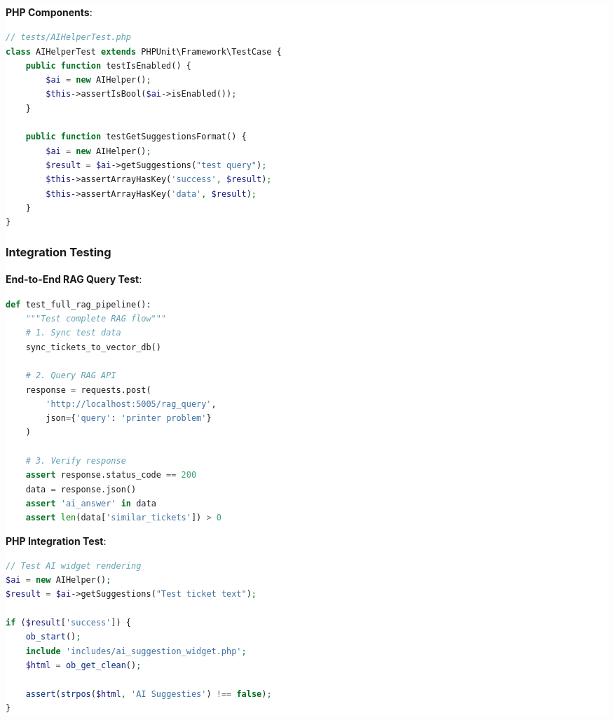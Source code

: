 **PHP Components**:
```php
// tests/AIHelperTest.php
class AIHelperTest extends PHPUnit\Framework\TestCase {
    public function testIsEnabled() {
        $ai = new AIHelper();
        $this->assertIsBool($ai->isEnabled());
    }
    
    public function testGetSuggestionsFormat() {
        $ai = new AIHelper();
        $result = $ai->getSuggestions("test query");
        $this->assertArrayHasKey('success', $result);
        $this->assertArrayHasKey('data', $result);
    }
}
```

### Integration Testing

**End-to-End RAG Query Test**:
```python
def test_full_rag_pipeline():
    """Test complete RAG flow"""
    # 1. Sync test data
    sync_tickets_to_vector_db()
    
    # 2. Query RAG API
    response = requests.post(
        'http://localhost:5005/rag_query',
        json={'query': 'printer problem'}
    )
    
    # 3. Verify response
    assert response.status_code == 200
    data = response.json()
    assert 'ai_answer' in data
    assert len(data['similar_tickets']) > 0
```

**PHP Integration Test**:
```php
// Test AI widget rendering
$ai = new AIHelper();
$result = $ai->getSuggestions("Test ticket text");

if ($result['success']) {
    ob_start();
    include 'includes/ai_suggestion_widget.php';
    $html = ob_get_clean();
    
    assert(strpos($html, 'AI Suggesties') !== false);
}
```
